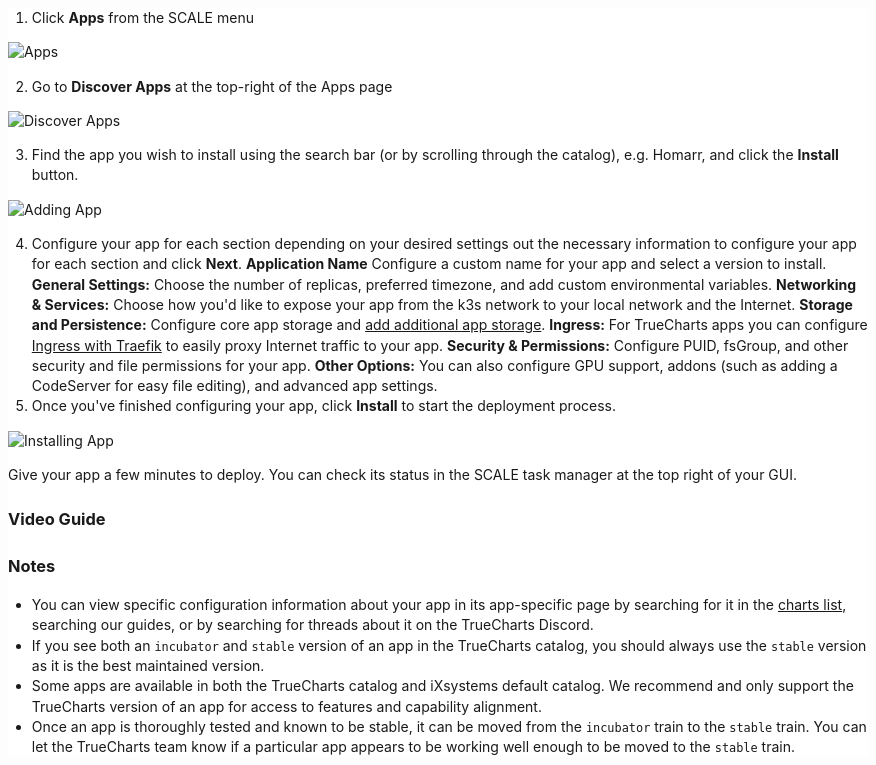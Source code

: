 1. Click **Apps** from the SCALE menu

![Apps](./img/Apps.png)

2. Go to **Discover Apps** at the top-right of the Apps page

![Discover Apps](./img/Apps2.png)

3. Find the app you wish to install using the search bar (or by scrolling through the catalog), e.g. Homarr, and click the **Install** button.

![Adding App](./img/Apps6.png)

4. Configure your app for each section depending on your desired settings out the necessary information to configure your app for each section and click **Next**.
   **Application Name** Configure a custom name for your app and select a version to install.
   **General Settings:** Choose the number of replicas, preferred timezone, and add custom environmental variables.
   **Networking & Services:** Choose how you'd like to expose your app from the k3s network to your local network and the Internet.
   **Storage and Persistence:** Configure core app storage and [add additional app storage](/scale/guides/add-storage).
   **Ingress:** For TrueCharts apps you can configure [Ingress with Traefik](/charts/premium/traefik/how-to) to easily proxy Internet traffic to your app.
   **Security & Permissions:** Configure PUID, fsGroup, and other security and file permissions for your app.
   **Other Options:** You can also configure GPU support, addons (such as adding a CodeServer for easy file editing), and advanced app settings.
5. Once you've finished configuring your app, click **Install** to start the deployment process.

![Installing App](./img/Apps7.png)

Give your app a few minutes to deploy. You can check its status in the SCALE task manager at the top right of your GUI.

### Video Guide

<iframe width="560" height="315" src="https://www.youtube.com/embed/9UDUMFiaXBM" title="YouTube video player" frameBorder="0" allow="accelerometer; autoplay; clipboard-write; encrypted-media; gyroscope; picture-in-picture" allowFullScreen></iframe>

### Notes

- You can view specific configuration information about your app in its app-specific page by searching for it in the [charts list](/charts/description-list), searching our guides, or by searching for threads about it on the TrueCharts Discord.
- If you see both an `incubator` and `stable` version of an app in the TrueCharts catalog, you should always use the `stable` version as it is the best maintained version.
- Some apps are available in both the TrueCharts catalog and iXsystems default catalog. We recommend and only support the TrueCharts version of an app for access to features and capability alignment.
- Once an app is thoroughly tested and known to be stable, it can be moved from the `incubator` train to the `stable` train. You can let the TrueCharts team know if a particular app appears to be working well enough to be moved to the `stable` train.
